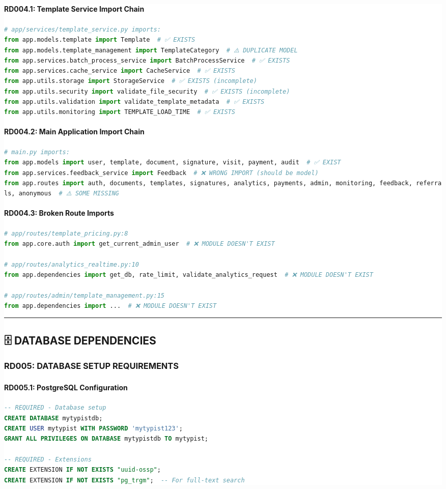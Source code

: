 #### **RD004.1: Template Service Import Chain**
```python
# app/services/template_service.py imports:
from app.models.template import Template  # ✅ EXISTS
from app.models.template_management import TemplateCategory  # ⚠️ DUPLICATE MODEL
from app.services.batch_process_service import BatchProcessService  # ✅ EXISTS
from app.services.cache_service import CacheService  # ✅ EXISTS
from app.utils.storage import StorageService  # ✅ EXISTS (incomplete)
from app.utils.security import validate_file_security  # ✅ EXISTS (incomplete)
from app.utils.validation import validate_template_metadata  # ✅ EXISTS
from app.utils.monitoring import TEMPLATE_LOAD_TIME  # ✅ EXISTS
```

#### **RD004.2: Main Application Import Chain**
```python
# main.py imports:
from app.models import user, template, document, signature, visit, payment, audit  # ✅ EXIST
from app.services.feedback_service import Feedback  # ❌ WRONG IMPORT (should be model)
from app.routes import auth, documents, templates, signatures, analytics, payments, admin, monitoring, feedback, referrals, anonymous  # ⚠️ SOME MISSING
```

#### **RD004.3: Broken Route Imports**
```python
# app/routes/template_pricing.py:8
from app.core.auth import get_current_admin_user  # ❌ MODULE DOESN'T EXIST

# app/routes/analytics_realtime.py:10
from app.dependencies import get_db, rate_limit, validate_analytics_request  # ❌ MODULE DOESN'T EXIST

# app/routes/admin/template_management.py:15
from app.dependencies import ...  # ❌ MODULE DOESN'T EXIST
```

---

## 🗄️ DATABASE DEPENDENCIES

### **RD005: DATABASE SETUP REQUIREMENTS**

#### **RD005.1: PostgreSQL Configuration**
```sql
-- REQUIRED - Database setup
CREATE DATABASE mytypistdb;
CREATE USER mytypist WITH PASSWORD 'mytypist123';
GRANT ALL PRIVILEGES ON DATABASE mytypistdb TO mytypist;

-- REQUIRED - Extensions
CREATE EXTENSION IF NOT EXISTS "uuid-ossp";
CREATE EXTENSION IF NOT EXISTS "pg_trgm";  -- For full-text search
```
